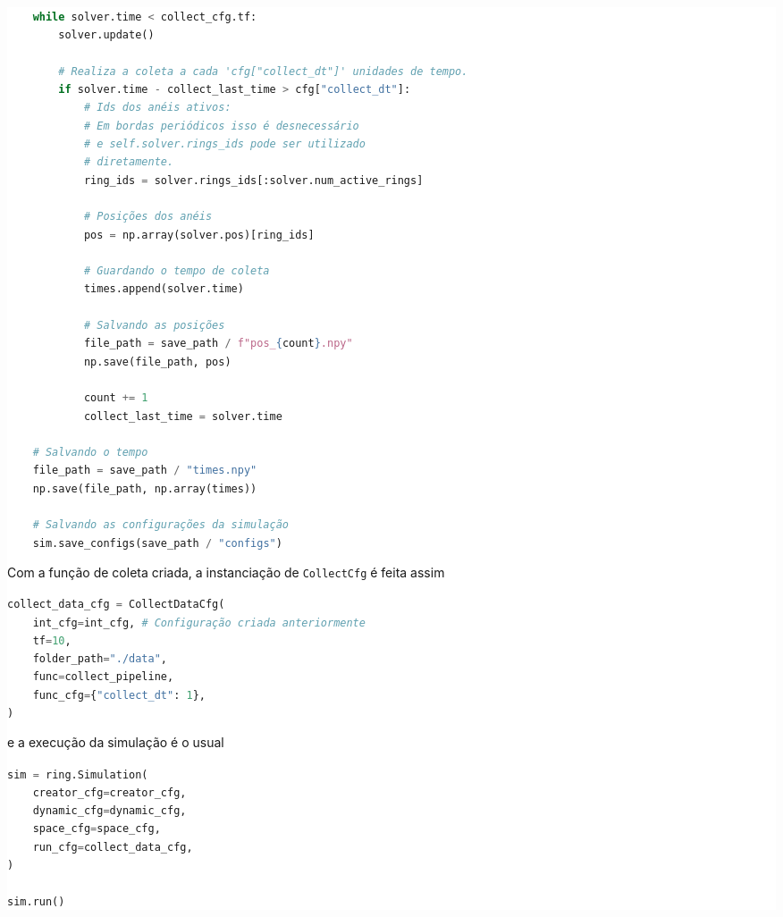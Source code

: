 ```python
    while solver.time < collect_cfg.tf:
        solver.update()

        # Realiza a coleta a cada 'cfg["collect_dt"]' unidades de tempo.
        if solver.time - collect_last_time > cfg["collect_dt"]:
            # Ids dos anéis ativos:
            # Em bordas periódicos isso é desnecessário
            # e self.solver.rings_ids pode ser utilizado
            # diretamente.
            ring_ids = solver.rings_ids[:solver.num_active_rings]

            # Posições dos anéis
            pos = np.array(solver.pos)[ring_ids]
            
            # Guardando o tempo de coleta
            times.append(solver.time)

            # Salvando as posições
            file_path = save_path / f"pos_{count}.npy"
            np.save(file_path, pos)
            
            count += 1
            collect_last_time = solver.time
    
    # Salvando o tempo
    file_path = save_path / "times.npy"
    np.save(file_path, np.array(times))

    # Salvando as configurações da simulação
    sim.save_configs(save_path / "configs")
```

Com a função de coleta criada, a instanciação de `CollectCfg` é feita assim

```python
collect_data_cfg = CollectDataCfg(
    int_cfg=int_cfg, # Configuração criada anteriormente
    tf=10,
    folder_path="./data",
    func=collect_pipeline,
    func_cfg={"collect_dt": 1}, 
)
```

e a execução da simulação é o usual

```python
sim = ring.Simulation(
    creator_cfg=creator_cfg, 
    dynamic_cfg=dynamic_cfg, 
    space_cfg=space_cfg, 
    run_cfg=collect_data_cfg,
)

sim.run()
```
